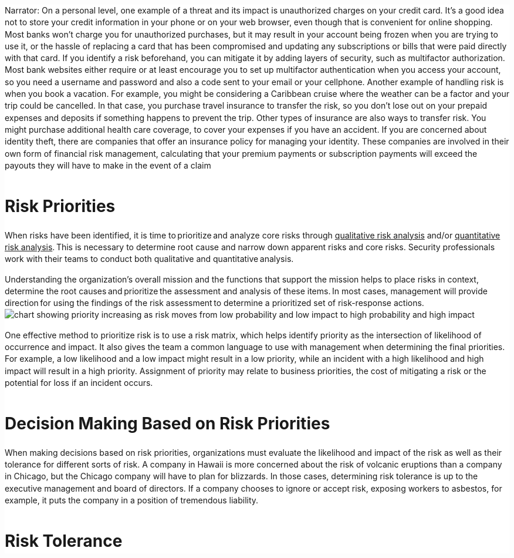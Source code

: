 Narrator: On a personal level, one example of a threat and its impact is unauthorized charges on your credit card. It’s a good idea not to store your credit information in your phone or on your web browser, even though that is convenient for online shopping. Most banks won’t charge you for unauthorized purchases, but it may result in your account being frozen when you are trying to use it, or the hassle of replacing a card that has been compromised and updating any subscriptions or bills that were paid directly with that card. If you identify a risk beforehand, you can mitigate it by adding layers of security, such as multifactor authorization. Most bank websites either require or at least encourage you to set up multifactor authentication when you access your account, so you need a username and password and also a code sent to your email or your cellphone. Another example of handling risk is when you book a vacation. For example, you might be considering a Caribbean cruise where the weather can be a factor and your trip could be cancelled. In that case, you purchase travel insurance to transfer the risk, so you don’t lose out on your prepaid expenses and deposits if something happens to prevent the trip. Other types of insurance are also ways to transfer risk. You might purchase additional health care coverage, to cover your expenses if you have an accident. If you are concerned about identity theft, there are companies that offer an insurance policy for managing your identity. These companies are involved in their own form of financial risk management, calculating that your premium payments or subscription payments will exceed the payouts they will have to make in the event of a claim

# Risk Priorities

When risks have been identified, it is time to prioritize and analyze core risks through [qualitative risk analysis](https://learn.isc2.org/content/enforced/9541-CC-SPT-GLOBAL-1ED-1M/build/chapter_01/module_02/ch01-m02-Risk_Priorities.html?d2lSessionVal=ohNtLgLXUk56ZvW7pBSN3nQPY&ou=9541&d2l_body_type=3#) and/or [quantitative risk analysis](https://learn.isc2.org/content/enforced/9541-CC-SPT-GLOBAL-1ED-1M/build/chapter_01/module_02/ch01-m02-Risk_Priorities.html?d2lSessionVal=ohNtLgLXUk56ZvW7pBSN3nQPY&ou=9541&d2l_body_type=3#). This is necessary to determine root cause and narrow down apparent risks and core risks. Security professionals work with their teams to conduct both qualitative and quantitative analysis. 

Understanding the organization’s overall mission and the functions that support the mission helps to place risks in context, determine the root causes and prioritize the assessment and analysis of these items. In most cases, management will provide direction for using the findings of the risk assessment to determine a prioritized set of risk-response actions.![chart showing priority increasing as risk moves from low probability and low impact to high probability and high impact](https://learn.isc2.org/content/enforced/9541-CC-SPT-GLOBAL-1ED-1M/build/chapter_01/assets/EDU-ELCC-70063-techart-risk_management-v01.svg?_&d2lSessionVal=ohNtLgLXUk56ZvW7pBSN3nQPY&ou=9541)

One effective method to prioritize risk is to use a risk matrix, which helps identify priority as the intersection of likelihood of occurrence and impact. It also gives the team a common language to use with management when determining the final priorities. For example, a low likelihood and a low impact might result in a low priority, while an incident with a high likelihood and high impact will result in a high priority. Assignment of priority may relate to business priorities, the cost of mitigating a risk or the potential for loss if an incident occurs.

# Decision Making Based on Risk Priorities

When making decisions based on risk priorities, organizations must evaluate the likelihood and impact of the risk as well as their tolerance for different sorts of risk. A company in Hawaii is more concerned about the risk of volcanic eruptions than a company in Chicago, but the Chicago company will have to plan for blizzards. In those cases, determining risk tolerance is up to the executive management and board of directors. If a company chooses to ignore or accept risk, exposing workers to asbestos, for example, it puts the company in a position of tremendous liability.
# Risk Tolerance
